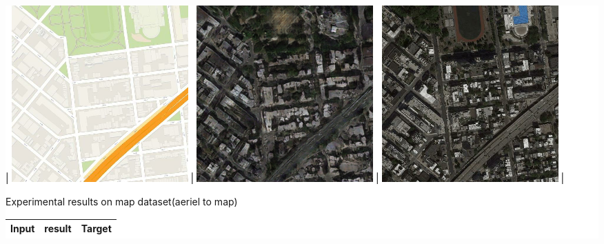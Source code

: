 | <img src="images/map2ariel/613_input.png" width="256px"> | <img src="images/map2ariel/613_gene.png" width="256px"> | <img src="images/map2ariel/613_GT.png" width="256px"> |

Experimental results on map dataset(aeriel to map)

| Input | result | Target |
| --- | --- | --- |